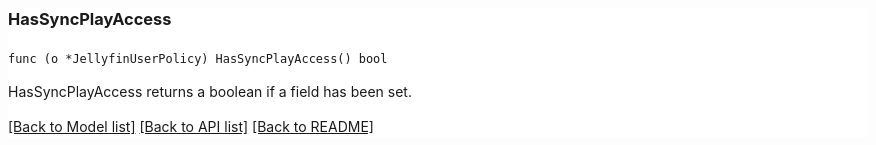 ### HasSyncPlayAccess

`func (o *JellyfinUserPolicy) HasSyncPlayAccess() bool`

HasSyncPlayAccess returns a boolean if a field has been set.


[[Back to Model list]](../README.md#documentation-for-models) [[Back to API list]](../README.md#documentation-for-api-endpoints) [[Back to README]](../README.md)


